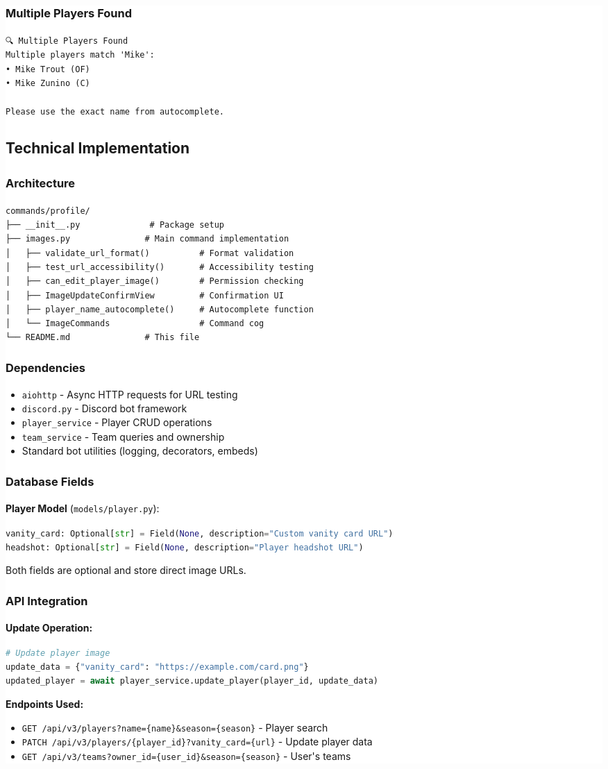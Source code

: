 ### Multiple Players Found
```
🔍 Multiple Players Found
Multiple players match 'Mike':
• Mike Trout (OF)
• Mike Zunino (C)

Please use the exact name from autocomplete.
```

## Technical Implementation

### Architecture
```
commands/profile/
├── __init__.py              # Package setup
├── images.py               # Main command implementation
│   ├── validate_url_format()          # Format validation
│   ├── test_url_accessibility()       # Accessibility testing
│   ├── can_edit_player_image()        # Permission checking
│   ├── ImageUpdateConfirmView         # Confirmation UI
│   ├── player_name_autocomplete()     # Autocomplete function
│   └── ImageCommands                  # Command cog
└── README.md               # This file
```

### Dependencies
- `aiohttp` - Async HTTP requests for URL testing
- `discord.py` - Discord bot framework
- `player_service` - Player CRUD operations
- `team_service` - Team queries and ownership
- Standard bot utilities (logging, decorators, embeds)

### Database Fields
**Player Model** (`models/player.py`):
```python
vanity_card: Optional[str] = Field(None, description="Custom vanity card URL")
headshot: Optional[str] = Field(None, description="Player headshot URL")
```

Both fields are optional and store direct image URLs.

### API Integration
**Update Operation:**
```python
# Update player image
update_data = {"vanity_card": "https://example.com/card.png"}
updated_player = await player_service.update_player(player_id, update_data)
```

**Endpoints Used:**
- `GET /api/v3/players?name={name}&season={season}` - Player search
- `PATCH /api/v3/players/{player_id}?vanity_card={url}` - Update player data
- `GET /api/v3/teams?owner_id={user_id}&season={season}` - User's teams
